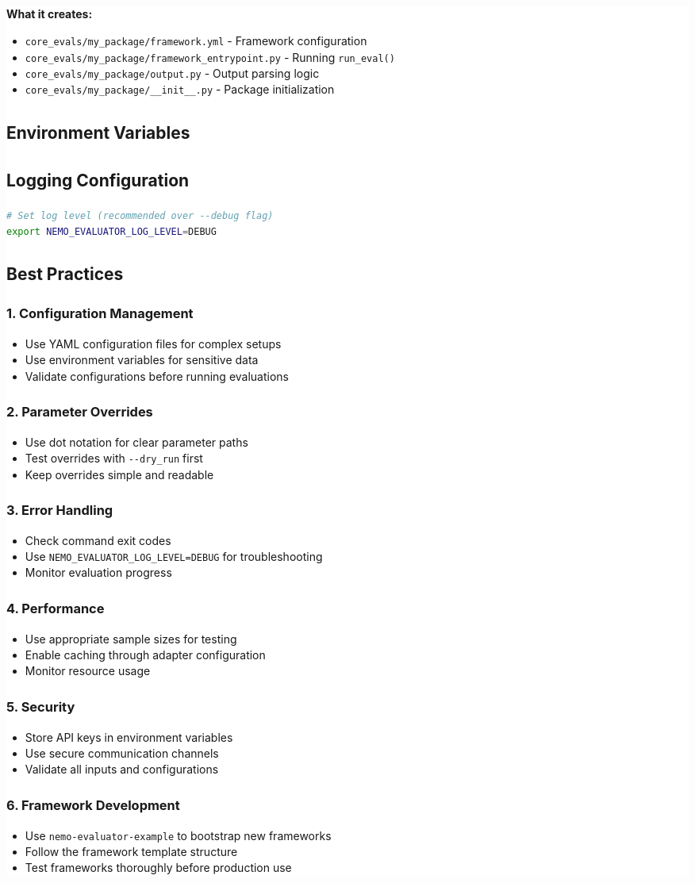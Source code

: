 **What it creates:**

- `core_evals/my_package/framework.yml` - Framework configuration
- `core_evals/my_package/framework_entrypoint.py` - Running `run_eval()`
- `core_evals/my_package/output.py` - Output parsing logic
- `core_evals/my_package/__init__.py` - Package initialization

## Environment Variables

## Logging Configuration

```bash
# Set log level (recommended over --debug flag)
export NEMO_EVALUATOR_LOG_LEVEL=DEBUG
```

## Best Practices

### 1. Configuration Management

- Use YAML configuration files for complex setups
- Use environment variables for sensitive data
- Validate configurations before running evaluations

### 2. Parameter Overrides

- Use dot notation for clear parameter paths
- Test overrides with `--dry_run` first
- Keep overrides simple and readable

### 3. Error Handling

- Check command exit codes
- Use `NEMO_EVALUATOR_LOG_LEVEL=DEBUG` for troubleshooting
- Monitor evaluation progress

### 4. Performance

- Use appropriate sample sizes for testing
- Enable caching through adapter configuration
- Monitor resource usage

### 5. Security

- Store API keys in environment variables
- Use secure communication channels
- Validate all inputs and configurations

### 6. Framework Development

- Use `nemo-evaluator-example` to bootstrap new frameworks
- Follow the framework template structure
- Test frameworks thoroughly before production use
